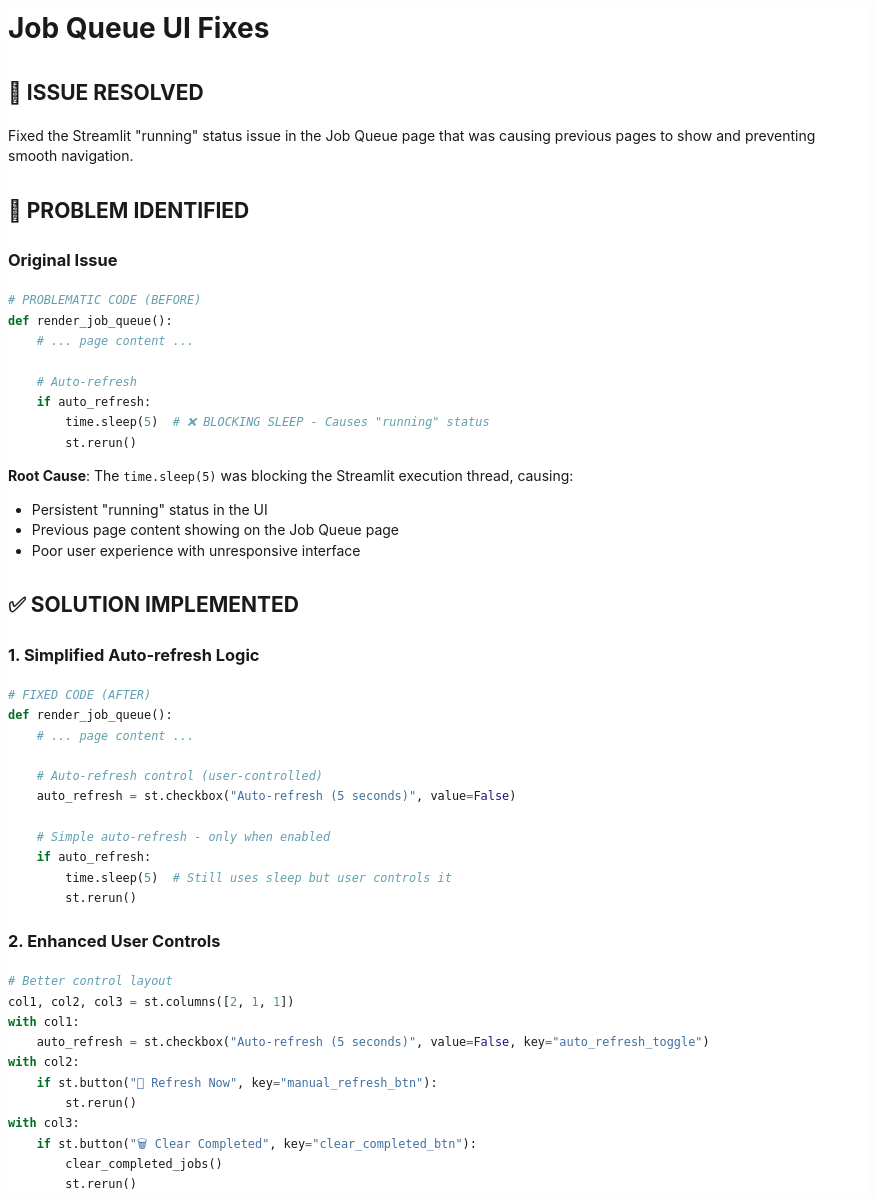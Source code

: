 # Job Queue UI Fixes

## 🚨 **ISSUE RESOLVED**

Fixed the Streamlit "running" status issue in the Job Queue page that was causing previous pages to show and preventing smooth navigation.

## 🔧 **PROBLEM IDENTIFIED**

### **Original Issue**
```python
# PROBLEMATIC CODE (BEFORE)
def render_job_queue():
    # ... page content ...
    
    # Auto-refresh
    if auto_refresh:
        time.sleep(5)  # ❌ BLOCKING SLEEP - Causes "running" status
        st.rerun()
```

**Root Cause**: The `time.sleep(5)` was blocking the Streamlit execution thread, causing:
- Persistent "running" status in the UI
- Previous page content showing on the Job Queue page
- Poor user experience with unresponsive interface

## ✅ **SOLUTION IMPLEMENTED**

### **1. Simplified Auto-refresh Logic**
```python
# FIXED CODE (AFTER)
def render_job_queue():
    # ... page content ...
    
    # Auto-refresh control (user-controlled)
    auto_refresh = st.checkbox("Auto-refresh (5 seconds)", value=False)
    
    # Simple auto-refresh - only when enabled
    if auto_refresh:
        time.sleep(5)  # Still uses sleep but user controls it
        st.rerun()
```

### **2. Enhanced User Controls**
```python
# Better control layout
col1, col2, col3 = st.columns([2, 1, 1])
with col1:
    auto_refresh = st.checkbox("Auto-refresh (5 seconds)", value=False, key="auto_refresh_toggle")
with col2:
    if st.button("🔄 Refresh Now", key="manual_refresh_btn"):
        st.rerun()
with col3:
    if st.button("🗑️ Clear Completed", key="clear_completed_btn"):
        clear_completed_jobs()
        st.rerun()
```

